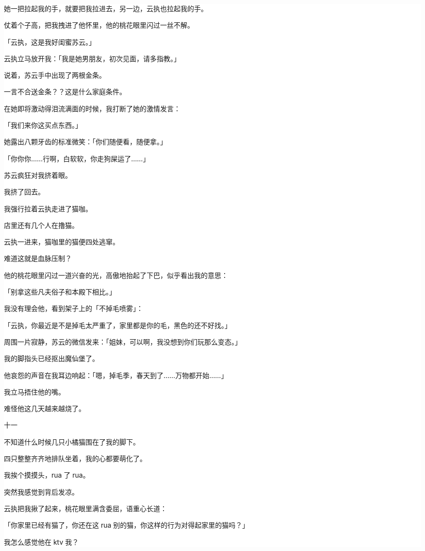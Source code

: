 她一把拉起我的手，就要把我拉进去，另一边，云执也拉起我的手。

仗着个子高，把我拽进了他怀里，他的桃花眼里闪过一丝不解。

「云执，这是我好闺蜜苏云。」

云执立马放开我：「我是她男朋友，初次见面，请多指教。」

说着，苏云手中出现了两根金条。

一言不合送金条？？这是什么家庭条件。

在她即将激动得泪流满面的时候，我打断了她的激情发言：

「我们来你这买点东西。」

她露出八颗牙齿的标准微笑：「你们随便看，随便拿。」

「你你你……行啊，白软软，你走狗屎运了……」

苏云疯狂对我挤着眼。

我挤了回去。

我强行拉着云执走进了猫咖。

店里还有几个人在撸猫。

云执一进来，猫咖里的猫便四处逃窜。

难道这就是血脉压制？

他的桃花眼里闪过一道兴奋的光，高傲地抬起了下巴，似乎看出我的意思：

「别拿这些凡夫俗子和本殿下相比。」

我没有理会他，看到架子上的「不掉毛喷雾」：

「云执，你最近是不是掉毛太严重了，家里都是你的毛，黑色的还不好找。」

周围一片寂静，苏云的微信发来：「姐妹，可以啊，我没想到你们玩那么变态。」

我的脚指头已经抠出魔仙堡了。

他哀怨的声音在我耳边响起：「嗯，掉毛季，春天到了……万物都开始……」

我立马捂住他的嘴。

难怪他这几天越来越烧了。

十一

不知道什么时候几只小橘猫围在了我的脚下。

四只整整齐齐地排队坐着，我的心都要萌化了。

我挨个摸摸头，rua 了 rua。

突然我感觉到背后发凉。

云执把我揪了起来，桃花眼里满含委屈，语重心长道：

「你家里已经有猫了，你还在这 rua 别的猫，你这样的行为对得起家里的猫吗？」

我怎么感觉他在 ktv 我？
